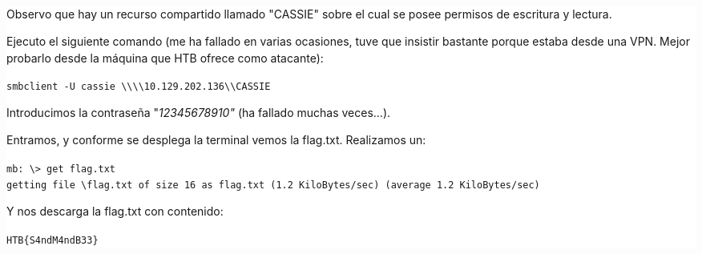 Observo que hay un recurso compartido llamado "CASSIE" sobre el cual se posee permisos de escritura y lectura. 

Ejecuto el siguiente comando (me ha fallado en varias ocasiones, tuve que insistir bastante porque estaba desde una VPN. Mejor probarlo desde la máquina que HTB ofrece como atacante):
```
smbclient -U cassie \\\\10.129.202.136\\CASSIE
```
Introducimos la contraseña "*12345678910"*  (ha fallado muchas veces...).

Entramos, y conforme se desplega la terminal vemos la flag.txt.
Realizamos un:
```
mb: \> get flag.txt
getting file \flag.txt of size 16 as flag.txt (1.2 KiloBytes/sec) (average 1.2 KiloBytes/sec)

```

Y nos descarga la flag.txt con contenido:
```
HTB{S4ndM4ndB33}
```